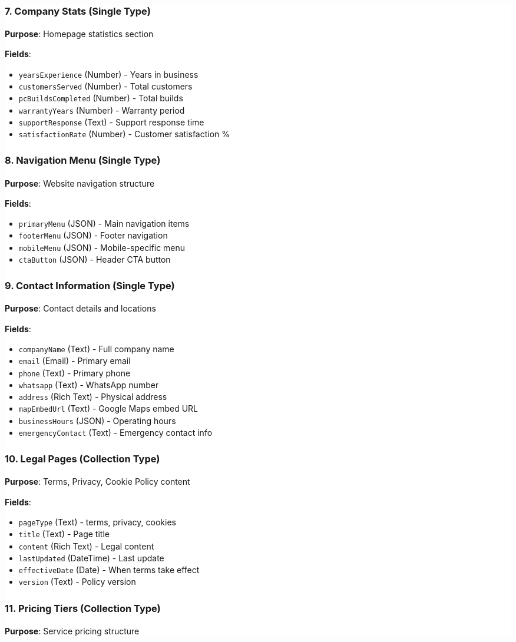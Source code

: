 ### 7. Company Stats (Single Type)

**Purpose**: Homepage statistics section

**Fields**:

- `yearsExperience` (Number) - Years in business
- `customersServed` (Number) - Total customers
- `pcBuildsCompleted` (Number) - Total builds
- `warrantyYears` (Number) - Warranty period
- `supportResponse` (Text) - Support response time
- `satisfactionRate` (Number) - Customer satisfaction %

### 8. Navigation Menu (Single Type)

**Purpose**: Website navigation structure

**Fields**:

- `primaryMenu` (JSON) - Main navigation items
- `footerMenu` (JSON) - Footer navigation
- `mobileMenu` (JSON) - Mobile-specific menu
- `ctaButton` (JSON) - Header CTA button

### 9. Contact Information (Single Type)

**Purpose**: Contact details and locations

**Fields**:

- `companyName` (Text) - Full company name
- `email` (Email) - Primary email
- `phone` (Text) - Primary phone
- `whatsapp` (Text) - WhatsApp number
- `address` (Rich Text) - Physical address
- `mapEmbedUrl` (Text) - Google Maps embed URL
- `businessHours` (JSON) - Operating hours
- `emergencyContact` (Text) - Emergency contact info

### 10. Legal Pages (Collection Type)

**Purpose**: Terms, Privacy, Cookie Policy content

**Fields**:

- `pageType` (Text) - terms, privacy, cookies
- `title` (Text) - Page title
- `content` (Rich Text) - Legal content
- `lastUpdated` (DateTime) - Last update
- `effectiveDate` (Date) - When terms take effect
- `version` (Text) - Policy version

### 11. Pricing Tiers (Collection Type)

**Purpose**: Service pricing structure
